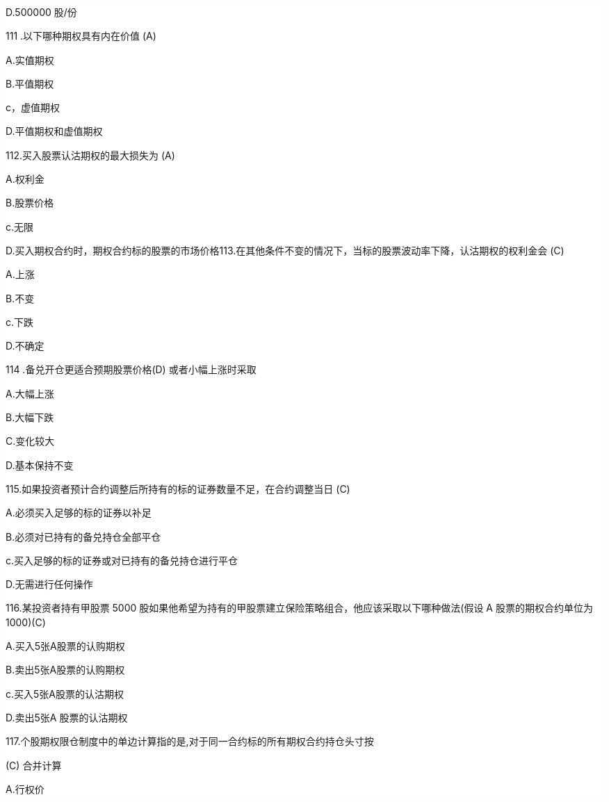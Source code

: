 D.500000 股/份

111 .以下哪种期权具有内在价值 (A)

A.实值期权

B.平值期权

c，虚值期权

D.平值期权和虚值期权

112.买入股票认沽期权的最大损失为 (A)

A.权利金

B.股票价格

c.无限

D.买入期权合约时，期权合约标的股票的市场价格113.在其他条件不变的情况下，当标的股票波动率下降，认沽期权的权利金会 (C)

A.上涨

B.不变

c.下跌

D.不确定

114 .备兑开仓更适合预期股票价格(D) 或者小幅上涨时采取

A.大幅上涨

B.大幅下跌

C.变化较大

D.基本保持不变

115.如果投资者预计合约调整后所持有的标的证券数量不足，在合约调整当日 (C)

A.必须买入足够的标的证券以补足

B.必须对已持有的备兑持仓全部平仓

c.买入足够的标的证券或对已持有的备兑持仓进行平仓

D.无需进行任何操作

116.某投资者持有甲股票 5000 股如果他希望为持有的甲股票建立保险策略组合，他应该采取以下哪种做法(假设 A 股票的期权合约单位为 1000)(C)

A.买入5张A股票的认购期权

B.卖出5张A股票的认购期权

c.买入5张A股票的认沽期权

D.卖出5张A 股票的认沽期权

117.个股期权限仓制度中的单边计算指的是,对于同一合约标的所有期权合约持仓头寸按

(C) 合并计算

A.行权价
